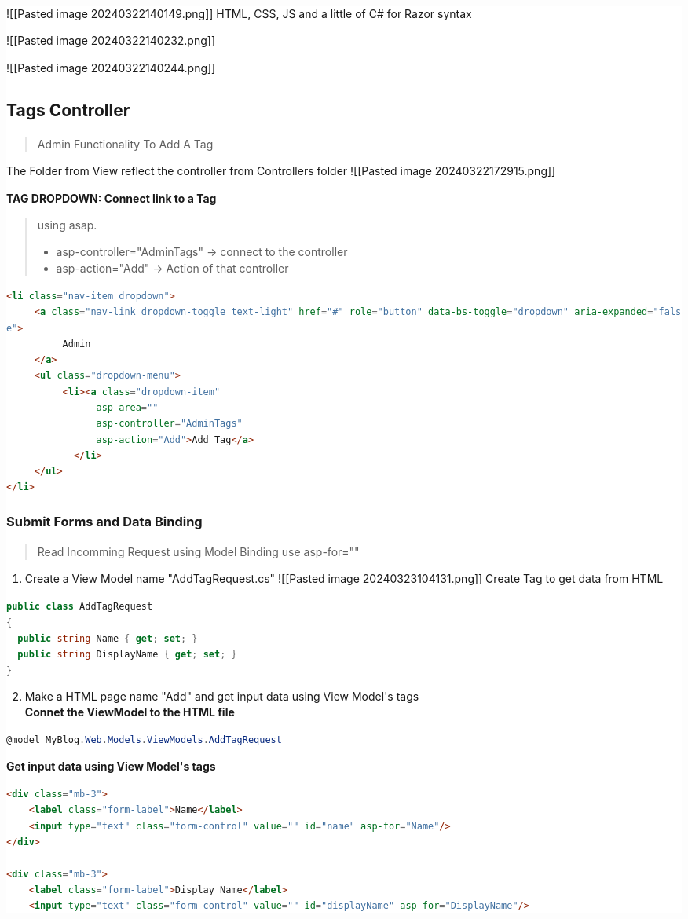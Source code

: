 ![[Pasted image 20240322140149.png]]
HTML, CSS, JS and a little of C# for Razor syntax

![[Pasted image 20240322140232.png]]


![[Pasted image 20240322140244.png]]

## Tags Controller
> Admin Functionality To Add A Tag

The Folder from View reflect the controller from Controllers folder
![[Pasted image 20240322172915.png]]



**TAG DROPDOWN: Connect link to a Tag** 
> using asap. 				
> + asp-controller="AdminTags" -> connect to the controller
> + asp-action="Add" -> Action of that controller
```html
<li class="nav-item dropdown">
	 <a class="nav-link dropdown-toggle text-light" href="#" role="button" data-bs-toggle="dropdown" aria-expanded="false">
		  Admin
	 </a>
	 <ul class="dropdown-menu">
		  <li><a class="dropdown-item" 
				asp-area="" 
				asp-controller="AdminTags"
				asp-action="Add">Add Tag</a>
			</li>
	 </ul>
</li>
```


### Submit Forms and Data Binding
> Read Incomming Request using Model Binding
use asp-for=""
1) Create a View Model name "AddTagRequest.cs"
![[Pasted image 20240323104131.png]]
Create Tag to get data from HTML
```cs
public class AddTagRequest
{
  public string Name { get; set; } 
  public string DisplayName { get; set; }
}
```
2) Make a HTML page name "Add" and get input data using View Model's tags  
**Connet the ViewModel to the HTML file**
```cs
@model MyBlog.Web.Models.ViewModels.AddTagRequest  
```
**Get input data using View Model's tags**  
```html
<div class="mb-3">
	<label class="form-label">Name</label>
	<input type="text" class="form-control" value="" id="name" asp-for="Name"/>
</div>

<div class="mb-3">
	<label class="form-label">Display Name</label>
	<input type="text" class="form-control" value="" id="displayName" asp-for="DisplayName"/>
```